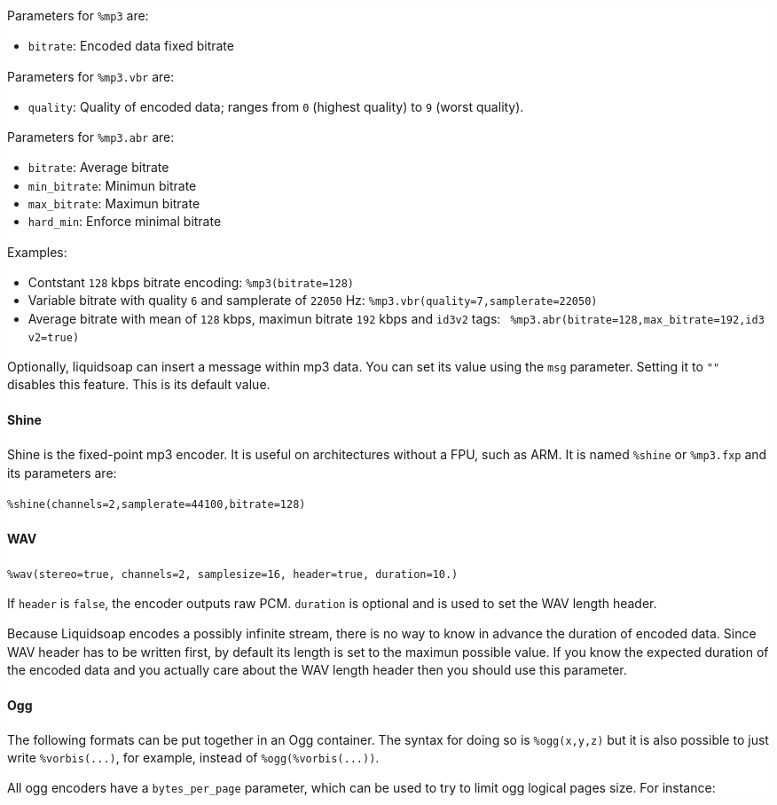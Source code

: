 Parameters for `%mp3` are:

- `bitrate`: Encoded data fixed bitrate

Parameters for `%mp3.vbr` are:

- `quality`: Quality of encoded data; ranges from `0` (highest quality) to `9` (worst quality).

Parameters for `%mp3.abr` are:

- `bitrate`: Average bitrate
- `min_bitrate`: Minimun bitrate
- `max_bitrate`: Maximun bitrate
- `hard_min`: Enforce minimal bitrate

Examples:

- Contstant `128` kbps bitrate encoding: `%mp3(bitrate=128)`
- Variable bitrate with quality `6` and samplerate of `22050` Hz: `%mp3.vbr(quality=7,samplerate=22050)`
- Average bitrate with mean of `128` kbps, maximun bitrate `192` kbps and `id3v2` tags: ```
%mp3.abr(bitrate=128,max_bitrate=192,id3v2=true)```


Optionally, liquidsoap can insert a message within mp3 data. You can set its value using the `msg` parameter.
Setting it to `""` disables this feature. This is its default value.

#### Shine
Shine is the fixed-point mp3 encoder. It is useful on architectures without a FPU, such as ARM. 
It is named `%shine` or `%mp3.fxp` and its parameters are:

```
%shine(channels=2,samplerate=44100,bitrate=128)
```

#### WAV
```
%wav(stereo=true, channels=2, samplesize=16, header=true, duration=10.)
```

If `header` is `false`, the encoder outputs raw PCM. `duration` is optional
and is used to set the WAV length header.

Because Liquidsoap encodes a possibly infinite stream, there
is no way to know in advance the duration of encoded data. Since WAV header
has to be written first, by default its length is set to the maximun possible 
value. If you know the expected duration of the encoded data and you actually 
care about the WAV length header then you should use this parameter.

#### Ogg
The following formats can be put together in an Ogg container.
The syntax for doing so is `%ogg(x,y,z)` but it is also
possible to just write `%vorbis(...)`, for example, instead
of `%ogg(%vorbis(...))`.

All ogg encoders have a `bytes_per_page` parameter, which can be used to
try to limit ogg logical pages size. For instance:
